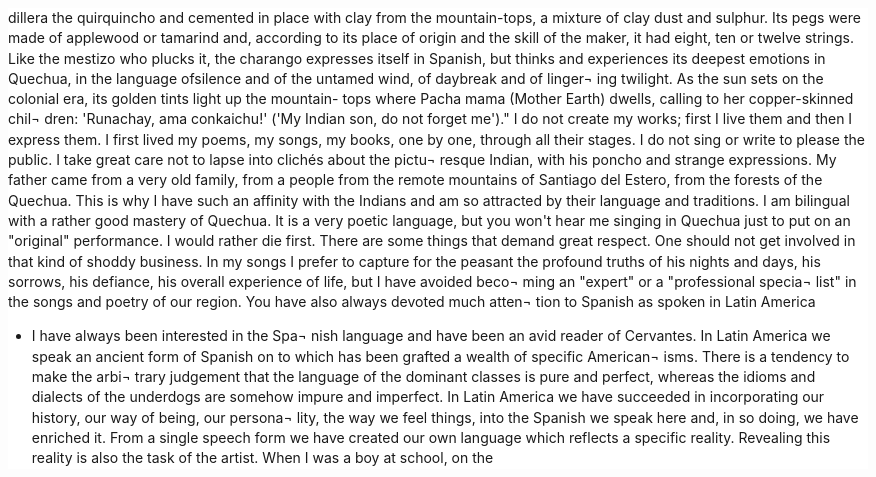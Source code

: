 dillera the quirquincho and cemented in
place with clay from the mountain-tops, a
mixture of clay dust and sulphur. Its pegs
were made of applewood or tamarind and,
according to its place of origin and the skill
of the maker, it had eight, ten or twelve
strings. Like the mestizo who plucks it, the
charango expresses itself in Spanish, but
thinks and experiences its deepest emotions
in Quechua, in the language ofsilence and of
the untamed wind, of daybreak and of linger¬
ing twilight. As the sun sets on the colonial
era, its golden tints light up the mountain-
tops where Pacha mama (Mother Earth)
dwells, calling to her copper-skinned chil¬
dren: 'Runachay, ama conkaichu!' ('My
Indian son, do not forget me')."
I do not create my works; first I live
them and then I express them. I first lived
my poems, my songs, my books, one by
one, through all their stages. I do not sing or
write to please the public. I take great care
not to lapse into clichés about the pictu¬
resque Indian, with his poncho and strange
expressions. My father came from a very old
family, from a people from the remote
mountains of Santiago del Estero, from the
forests of the Quechua. This is why I have
such an affinity with the Indians and am so
attracted by their language and traditions. I
am bilingual with a rather good mastery of
Quechua. It is a very poetic language, but
you won't hear me singing in Quechua just
to put on an "original" performance. I
would rather die first. There are some things
that demand great respect. One should not
get involved in that kind of shoddy business.
In my songs I prefer to capture for the
peasant the profound truths of his nights and
days, his sorrows, his defiance, his overall
experience of life, but I have avoided beco¬
ming an "expert" or a "professional specia¬
list" in the songs and poetry of our region.
You have also always devoted much atten¬
tion to Spanish as spoken in Latin America
- I have always been interested in the Spa¬
nish language and have been an avid reader
of Cervantes. In Latin America we speak an
ancient form of Spanish on to which has
been grafted a wealth of specific American¬
isms. There is a tendency to make the arbi¬
trary judgement that the language of the
dominant classes is pure and perfect, whereas
the idioms and dialects of the underdogs are
somehow impure and imperfect. In Latin
America we have succeeded in incorporating
our history, our way of being, our persona¬
lity, the way we feel things, into the Spanish
we speak here and, in so doing, we have
enriched it. From a single speech form we
have created our own language which
reflects a specific reality.
Revealing this reality is also the task of
the artist. When I was a boy at school, on the